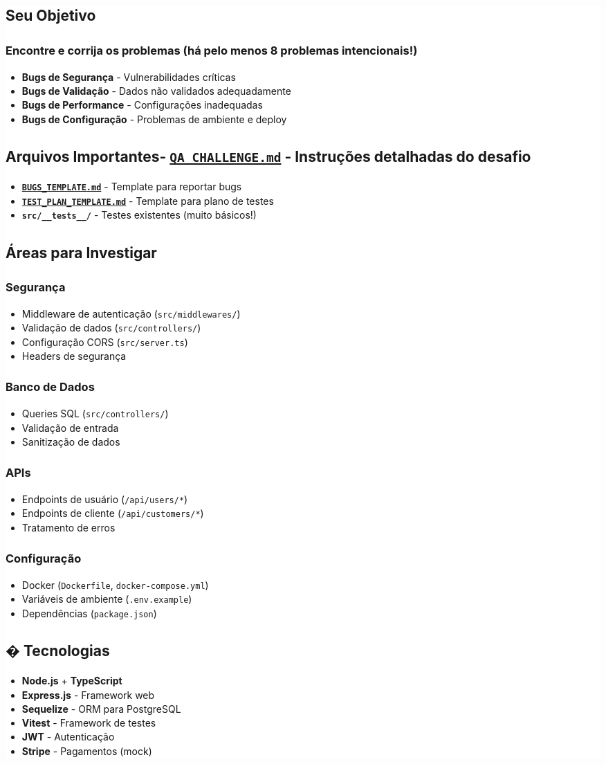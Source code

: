 ## Seu Objetivo

### Encontre e corrija os problemas (há pelo menos 8 problemas intencionais!)

- **Bugs de Segurança** - Vulnerabilidades críticas
- **Bugs de Validação** - Dados não validados adequadamente
- **Bugs de Performance** - Configurações inadequadas
- **Bugs de Configuração** - Problemas de ambiente e deploy

## Arquivos Importantes- **[`QA_CHALLENGE.md`](./QA_CHALLENGE.md)** - Instruções detalhadas do desafio

- **[`BUGS_TEMPLATE.md`](./BUGS_TEMPLATE.md)** - Template para reportar bugs
- **[`TEST_PLAN_TEMPLATE.md`](./TEST_PLAN_TEMPLATE.md)** - Template para plano de testes
- **`src/__tests__/`** - Testes existentes (muito básicos!)

## Áreas para Investigar

### Segurança

- Middleware de autenticação (`src/middlewares/`)
- Validação de dados (`src/controllers/`)
- Configuração CORS (`src/server.ts`)
- Headers de segurança

### Banco de Dados

- Queries SQL (`src/controllers/`)
- Validação de entrada
- Sanitização de dados

### APIs

- Endpoints de usuário (`/api/users/*`)
- Endpoints de cliente (`/api/customers/*`)
- Tratamento de erros

### Configuração

- Docker (`Dockerfile`, `docker-compose.yml`)
- Variáveis de ambiente (`.env.example`)
- Dependências (`package.json`)

## � Tecnologias

- **Node.js** + **TypeScript**
- **Express.js** - Framework web
- **Sequelize** - ORM para PostgreSQL
- **Vitest** - Framework de testes
- **JWT** - Autenticação
- **Stripe** - Pagamentos (mock)
